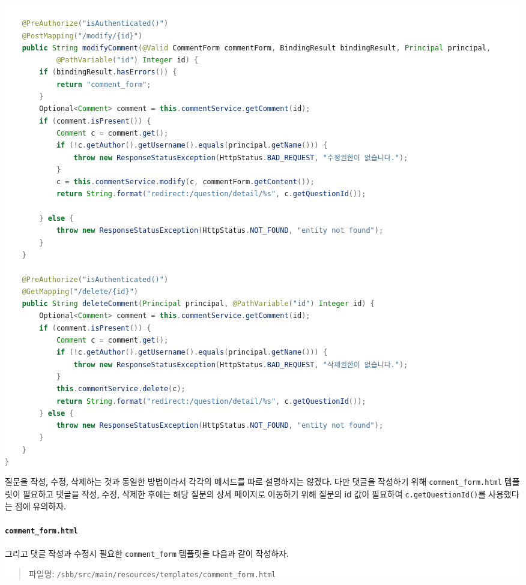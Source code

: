 ```java

    @PreAuthorize("isAuthenticated()")
    @PostMapping("/modify/{id}")
    public String modifyComment(@Valid CommentForm commentForm, BindingResult bindingResult, Principal principal,
            @PathVariable("id") Integer id) {
        if (bindingResult.hasErrors()) {
            return "comment_form";
        }
        Optional<Comment> comment = this.commentService.getComment(id);
        if (comment.isPresent()) {
            Comment c = comment.get();
            if (!c.getAuthor().getUsername().equals(principal.getName())) {
                throw new ResponseStatusException(HttpStatus.BAD_REQUEST, "수정권한이 없습니다.");
            }
            c = this.commentService.modify(c, commentForm.getContent());
            return String.format("redirect:/question/detail/%s", c.getQuestionId());

        } else {
            throw new ResponseStatusException(HttpStatus.NOT_FOUND, "entity not found");
        }
    }

    @PreAuthorize("isAuthenticated()")
    @GetMapping("/delete/{id}")
    public String deleteComment(Principal principal, @PathVariable("id") Integer id) {
        Optional<Comment> comment = this.commentService.getComment(id);
        if (comment.isPresent()) {
            Comment c = comment.get();
            if (!c.getAuthor().getUsername().equals(principal.getName())) {
                throw new ResponseStatusException(HttpStatus.BAD_REQUEST, "삭제권한이 없습니다.");
            }
            this.commentService.delete(c);
            return String.format("redirect:/question/detail/%s", c.getQuestionId());
        } else {
            throw new ResponseStatusException(HttpStatus.NOT_FOUND, "entity not found");
        }
    }
}
```

질문을 작성, 수정, 삭제하는 것과 동일한 방법이라서 각각의 메서드를 따로 설명하지는 않겠다. 다만 댓글을 작성하기 위해 <FontIcon icon="fa-brands fa-html5"/>`comment_form.html` 템플릿이 필요하고 댓글을 작성, 수정, 삭제한 후에는 해당 질문의 상세 페이지로 이동하기 위해 질문의 id 값이 필요하여 `c.getQuestionId()`를 사용했다는 점에 유의하자.

#### <FontIcon icon="fa-brands fa-html5"/>`comment_form.html`

그리고 댓글 작성과 수정시 필요한 `comment_form` 템플릿을 다음과 같이 작성하자.

> 파일명: <FontIcon icon="fas fa-folder-open"/>`/sbb/src/main/resources/templates/`<FontIcon icon="fa-brands fa-html5 "/>`comment_form.html`
